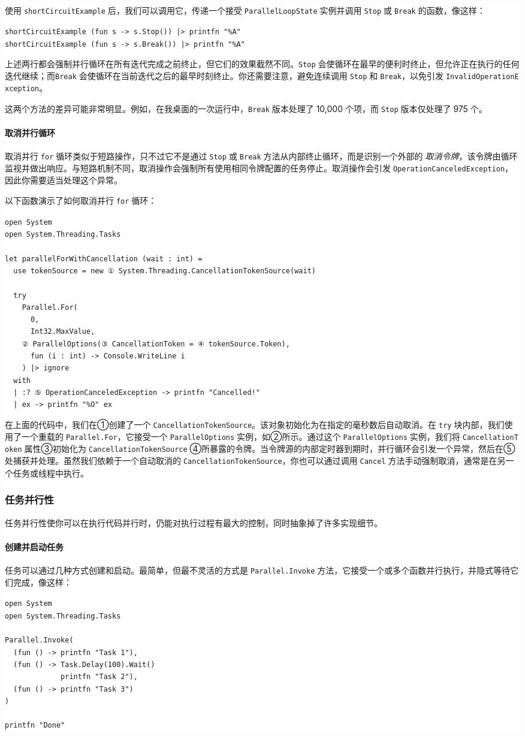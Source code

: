 使用 `shortCircuitExample` 后，我们可以调用它，传递一个接受 `ParallelLoopState` 实例并调用 `Stop` 或 `Break` 的函数，像这样：

```
shortCircuitExample (fun s -> s.Stop()) |> printfn "%A"
shortCircuitExample (fun s -> s.Break()) |> printfn "%A"
```

上述两行都会强制并行循环在所有迭代完成之前终止，但它们的效果截然不同。`Stop` 会使循环在最早的便利时终止，但允许正在执行的任何迭代继续；而`Break` 会使循环在当前迭代之后的最早时刻终止。你还需要注意，避免连续调用 `Stop` 和 `Break`，以免引发 `InvalidOperationException`。

这两个方法的差异可能非常明显。例如，在我桌面的一次运行中，`Break` 版本处理了 10,000 个项，而 `Stop` 版本仅处理了 975 个。

#### 取消并行循环

取消并行 `for` 循环类似于短路操作，只不过它不是通过 `Stop` 或 `Break` 方法从内部终止循环，而是识别一个外部的 *取消令牌*，该令牌由循环监视并做出响应。与短路机制不同，取消操作会强制所有使用相同令牌配置的任务停止。取消操作会引发 `OperationCanceledException`，因此你需要适当处理这个异常。

以下函数演示了如何取消并行 `for` 循环：

```
open System
open System.Threading.Tasks

let parallelForWithCancellation (wait : int) =
  use tokenSource = new ① System.Threading.CancellationTokenSource(wait)

  try
    Parallel.For(
      0,
      Int32.MaxValue,
    ② ParallelOptions(③ CancellationToken = ④ tokenSource.Token),
      fun (i : int) -> Console.WriteLine i
    ) |> ignore
  with
  | :? ⑤ OperationCanceledException -> printfn "Cancelled!"
  | ex -> printfn "%O" ex
```

在上面的代码中，我们在①创建了一个 `CancellationTokenSource`。该对象初始化为在指定的毫秒数后自动取消。在 `try` 块内部，我们使用了一个重载的 `Parallel.For`，它接受一个 `ParallelOptions` 实例，如②所示。通过这个 `ParallelOptions` 实例，我们将 `CancellationToken` 属性③初始化为 `CancellationTokenSource` ④所暴露的令牌。当令牌源的内部定时器到期时，并行循环会引发一个异常，然后在⑤处捕获并处理。虽然我们依赖于一个自动取消的 `CancellationTokenSource`，你也可以通过调用 `Cancel` 方法手动强制取消，通常是在另一个任务或线程中执行。

### 任务并行性

任务并行性使你可以在执行代码并行时，仍能对执行过程有最大的控制，同时抽象掉了许多实现细节。

#### 创建并启动任务

任务可以通过几种方式创建和启动。最简单，但最不灵活的方式是 `Parallel.Invoke` 方法，它接受一个或多个函数并行执行，并隐式等待它们完成，像这样：

```
open System
open System.Threading.Tasks

Parallel.Invoke(
  (fun () -> printfn "Task 1"),
  (fun () -> Task.Delay(100).Wait()
             printfn "Task 2"),
  (fun () -> printfn "Task 3")
)

printfn "Done"
```
